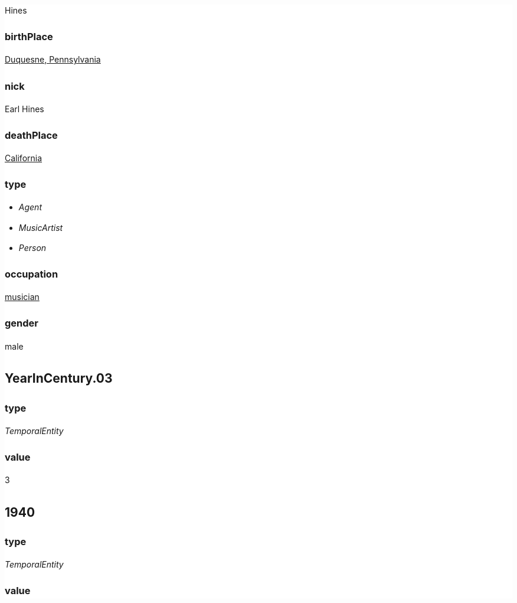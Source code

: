 
Hines

### birthPlace


[Duquesne, Pennsylvania](#Duquesne-Pennsylvania)

### nick


Earl Hines

### deathPlace


[California](#California)

### type

 - *Agent*

 - *MusicArtist*

 - *Person*

### occupation


[musician](#musician)

### gender


male

## YearInCentury.03

### type


*TemporalEntity*

### value


3

## 1940

### type


*TemporalEntity*

### value
